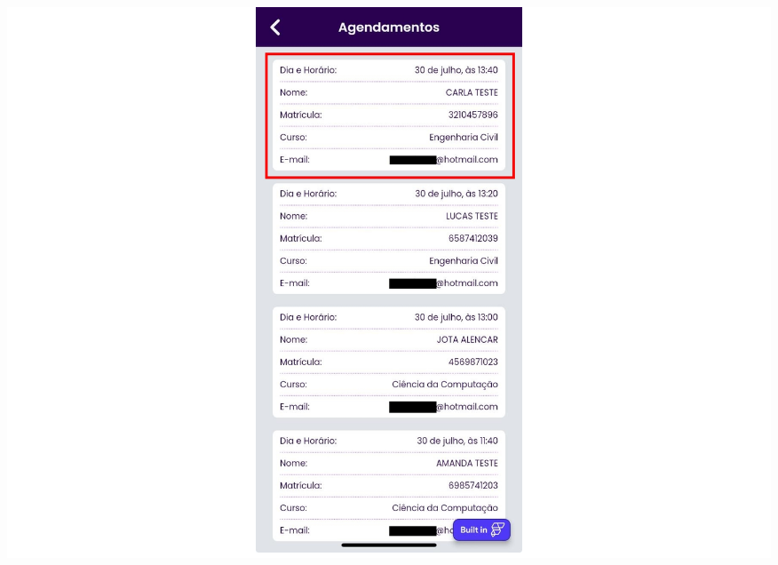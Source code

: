 <p align="center"> <img src="https://github.com/coordenapp/tutorial-coordenador/blob/main/assets/imagem12.jpg?raw=true" alt="Lista de agendamentos" width="300">